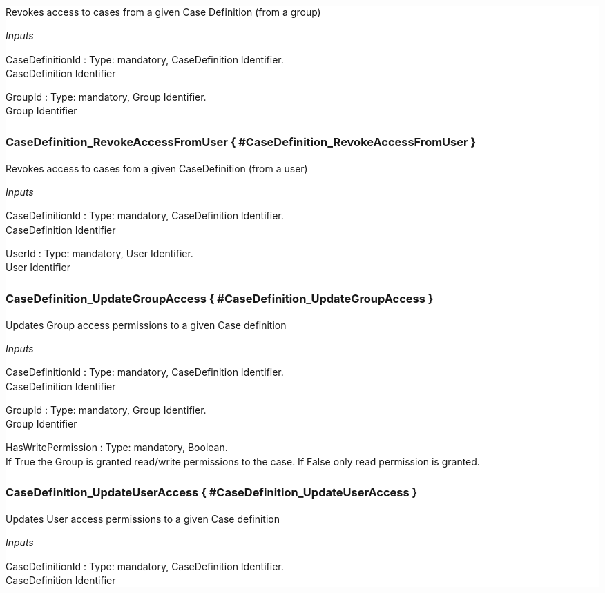 Revokes access to cases from a given Case Definition (from a group)

*Inputs*

CaseDefinitionId
:   Type: mandatory, CaseDefinition Identifier.  
    CaseDefinition Identifier

GroupId
:   Type: mandatory, Group Identifier.  
    Group Identifier

### CaseDefinition_RevokeAccessFromUser { #CaseDefinition_RevokeAccessFromUser }

Revokes access to cases fom a given CaseDefinition (from a user)

*Inputs*

CaseDefinitionId
:   Type: mandatory, CaseDefinition Identifier.  
    CaseDefinition Identifier

UserId
:   Type: mandatory, User Identifier.  
    User Identifier

### CaseDefinition_UpdateGroupAccess { #CaseDefinition_UpdateGroupAccess }

Updates Group access permissions to a given Case definition

*Inputs*

CaseDefinitionId
:   Type: mandatory, CaseDefinition Identifier.  
    CaseDefinition Identifier

GroupId
:   Type: mandatory, Group Identifier.  
    Group Identifier

HasWritePermission
:   Type: mandatory, Boolean.  
    If True the Group is granted read/write permissions to the case. If False only read permission is granted.

### CaseDefinition_UpdateUserAccess { #CaseDefinition_UpdateUserAccess }

Updates User access permissions to a given Case definition

*Inputs*

CaseDefinitionId
:   Type: mandatory, CaseDefinition Identifier.  
    CaseDefinition Identifier
